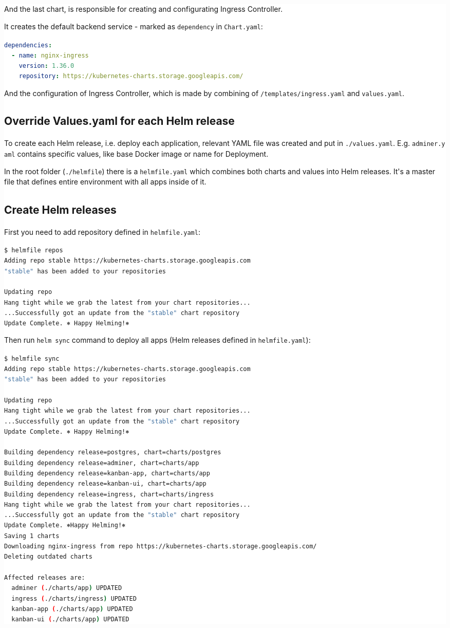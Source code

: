 And the last chart, is responsible for creating and configurating Ingress Controller. 

It creates the default backend service - marked as `dependency` in `Chart.yaml`:

```yaml
dependencies:
  - name: nginx-ingress
    version: 1.36.0
    repository: https://kubernetes-charts.storage.googleapis.com/
```

And the configuration of Ingress Controller, which is made by combining of `/templates/ingress.yaml` and `values.yaml`. 

## Override Values.yaml for each Helm release

To create each Helm release, i.e. deploy each application, relevant YAML file was created and put in `./values.yaml`. E.g. `adminer.yaml` contains specific values, like base Docker image or name for Deployment.

In the root folder (`./helmfile`) there is a `helmfile.yaml` which combines both charts and values into Helm releases. It's a master file that defines entire environment with all apps inside of it. 

## Create Helm releases

First you need to add repository defined in `helmfile.yaml`:

```bash
$ helmfile repos
Adding repo stable https://kubernetes-charts.storage.googleapis.com
"stable" has been added to your repositories

Updating repo
Hang tight while we grab the latest from your chart repositories...
...Successfully got an update from the "stable" chart repository
Update Complete. ⎈ Happy Helming!⎈ 
```

Then run `helm sync` command to deploy all apps (Helm releases defined in `helmfile.yaml`):

```bash
$ helmfile sync
Adding repo stable https://kubernetes-charts.storage.googleapis.com
"stable" has been added to your repositories

Updating repo
Hang tight while we grab the latest from your chart repositories...
...Successfully got an update from the "stable" chart repository
Update Complete. ⎈ Happy Helming!⎈ 

Building dependency release=postgres, chart=charts/postgres
Building dependency release=adminer, chart=charts/app
Building dependency release=kanban-app, chart=charts/app
Building dependency release=kanban-ui, chart=charts/app
Building dependency release=ingress, chart=charts/ingress
Hang tight while we grab the latest from your chart repositories...
...Successfully got an update from the "stable" chart repository
Update Complete. ⎈Happy Helming!⎈
Saving 1 charts
Downloading nginx-ingress from repo https://kubernetes-charts.storage.googleapis.com/
Deleting outdated charts

Affected releases are:
  adminer (./charts/app) UPDATED
  ingress (./charts/ingress) UPDATED
  kanban-app (./charts/app) UPDATED
  kanban-ui (./charts/app) UPDATED
```